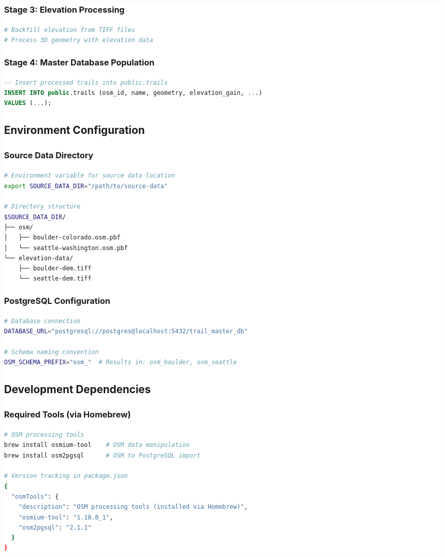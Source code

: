 ### Stage 3: Elevation Processing
```bash
# Backfill elevation from TIFF files
# Process 3D geometry with elevation data
```

### Stage 4: Master Database Population
```sql
-- Insert processed trails into public.trails
INSERT INTO public.trails (osm_id, name, geometry, elevation_gain, ...)
VALUES (...);
```

## Environment Configuration

### Source Data Directory
```bash
# Environment variable for source data location
export SOURCE_DATA_DIR="/path/to/source-data"

# Directory structure
$SOURCE_DATA_DIR/
├── osm/
│   ├── boulder-colorado.osm.pbf
│   └── seattle-washington.osm.pbf
└── elevation-data/
    ├── boulder-dem.tiff
    └── seattle-dem.tiff
```

### PostgreSQL Configuration
```bash
# Database connection
DATABASE_URL="postgresql://postgres@localhost:5432/trail_master_db"

# Schema naming convention
OSM_SCHEMA_PREFIX="osm_"  # Results in: osm_boulder, osm_seattle
```

## Development Dependencies

### Required Tools (via Homebrew)
```bash
# OSM processing tools
brew install osmium-tool    # OSM data manipulation
brew install osm2pgsql      # OSM to PostgreSQL import

# Version tracking in package.json
{
  "osmTools": {
    "description": "OSM processing tools (installed via Homebrew)",
    "osmium-tool": "1.18.0_1",
    "osm2pgsql": "2.1.1"
  }
}
```
